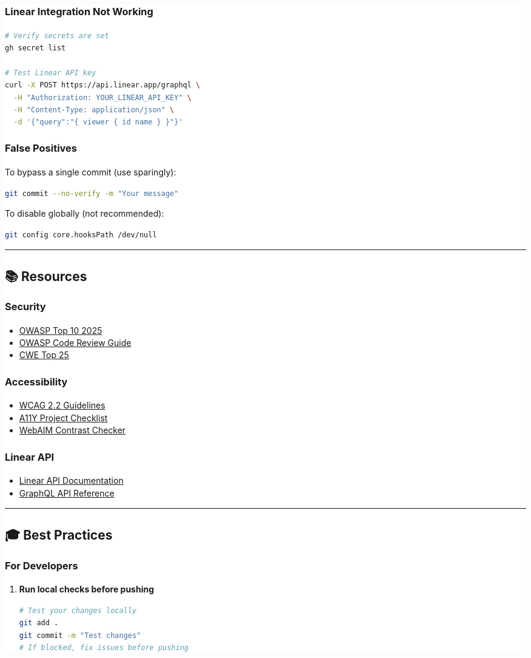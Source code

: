 ### Linear Integration Not Working

```bash
# Verify secrets are set
gh secret list

# Test Linear API key
curl -X POST https://api.linear.app/graphql \
  -H "Authorization: YOUR_LINEAR_API_KEY" \
  -H "Content-Type: application/json" \
  -d '{"query":"{ viewer { id name } }"}'
```

### False Positives

To bypass a single commit (use sparingly):
```bash
git commit --no-verify -m "Your message"
```

To disable globally (not recommended):
```bash
git config core.hooksPath /dev/null
```

---

## 📚 Resources

### Security
- [OWASP Top 10 2025](https://owasp.org/www-project-top-ten/)
- [OWASP Code Review Guide](https://owasp.org/www-project-code-review-guide/)
- [CWE Top 25](https://cwe.mitre.org/top25/)

### Accessibility
- [WCAG 2.2 Guidelines](https://www.w3.org/WAI/WCAG22/quickref/)
- [A11Y Project Checklist](https://www.a11yproject.com/checklist/)
- [WebAIM Contrast Checker](https://webaim.org/resources/contrastchecker/)

### Linear API
- [Linear API Documentation](https://developers.linear.app/docs)
- [GraphQL API Reference](https://studio.apollographql.com/public/Linear-API/home)

---

## 🎓 Best Practices

### For Developers

1. **Run local checks before pushing**
   ```bash
   # Test your changes locally
   git add .
   git commit -m "Test changes"
   # If blocked, fix issues before pushing
   ```
